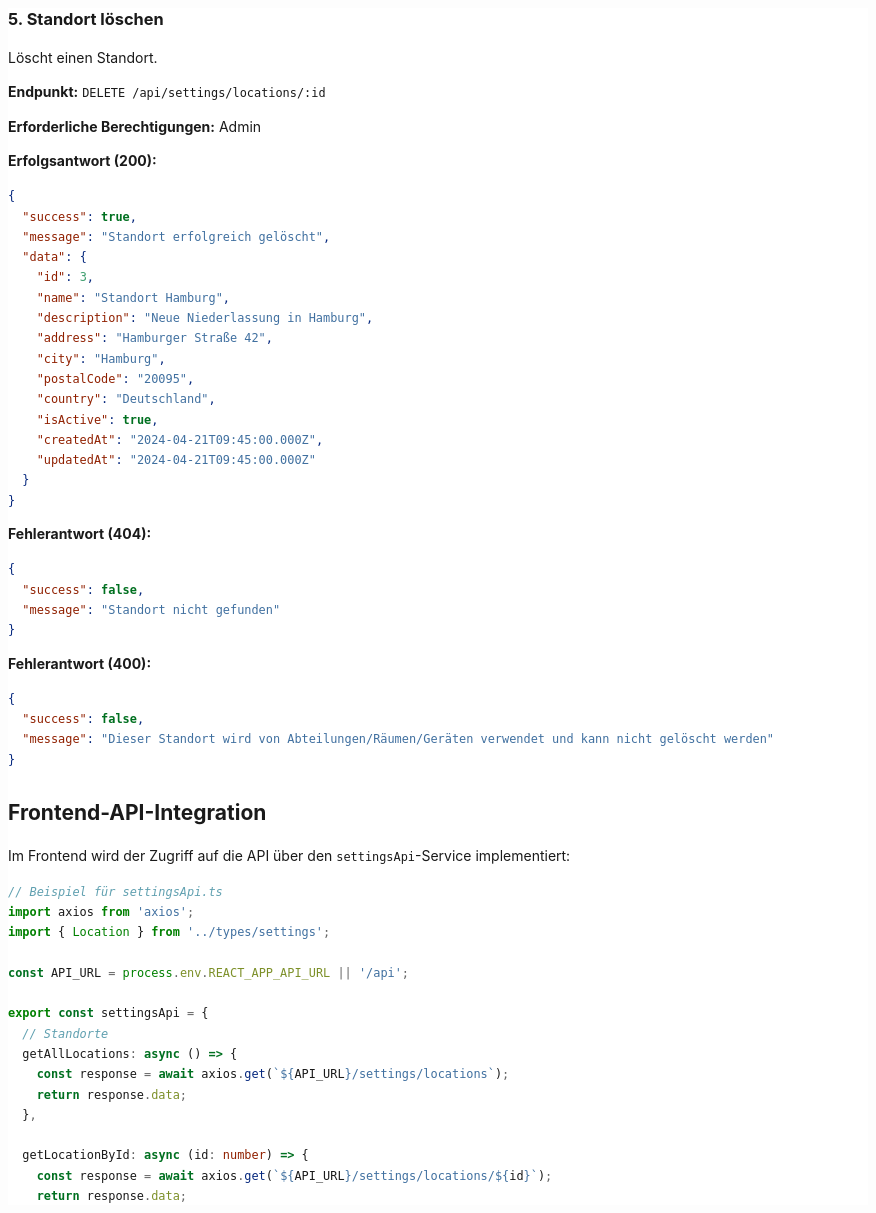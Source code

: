 ### 5. Standort löschen

Löscht einen Standort.

**Endpunkt:** `DELETE /api/settings/locations/:id`

**Erforderliche Berechtigungen:** Admin

**Erfolgsantwort (200):**

```json
{
  "success": true,
  "message": "Standort erfolgreich gelöscht",
  "data": {
    "id": 3,
    "name": "Standort Hamburg",
    "description": "Neue Niederlassung in Hamburg",
    "address": "Hamburger Straße 42",
    "city": "Hamburg",
    "postalCode": "20095",
    "country": "Deutschland",
    "isActive": true,
    "createdAt": "2024-04-21T09:45:00.000Z",
    "updatedAt": "2024-04-21T09:45:00.000Z"
  }
}
```

**Fehlerantwort (404):**

```json
{
  "success": false,
  "message": "Standort nicht gefunden"
}
```

**Fehlerantwort (400):**

```json
{
  "success": false,
  "message": "Dieser Standort wird von Abteilungen/Räumen/Geräten verwendet und kann nicht gelöscht werden"
}
```

## Frontend-API-Integration

Im Frontend wird der Zugriff auf die API über den `settingsApi`-Service implementiert:

```typescript
// Beispiel für settingsApi.ts
import axios from 'axios';
import { Location } from '../types/settings';

const API_URL = process.env.REACT_APP_API_URL || '/api';

export const settingsApi = {
  // Standorte
  getAllLocations: async () => {
    const response = await axios.get(`${API_URL}/settings/locations`);
    return response.data;
  },

  getLocationById: async (id: number) => {
    const response = await axios.get(`${API_URL}/settings/locations/${id}`);
    return response.data;
```